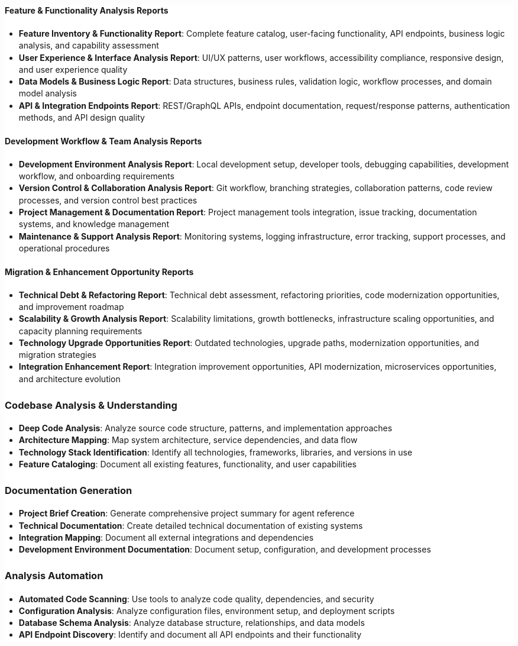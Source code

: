 #### **Feature & Functionality Analysis Reports**
- **Feature Inventory & Functionality Report**: Complete feature catalog, user-facing functionality, API endpoints, business logic analysis, and capability assessment
- **User Experience & Interface Analysis Report**: UI/UX patterns, user workflows, accessibility compliance, responsive design, and user experience quality
- **Data Models & Business Logic Report**: Data structures, business rules, validation logic, workflow processes, and domain model analysis
- **API & Integration Endpoints Report**: REST/GraphQL APIs, endpoint documentation, request/response patterns, authentication methods, and API design quality

#### **Development Workflow & Team Analysis Reports**
- **Development Environment Analysis Report**: Local development setup, developer tools, debugging capabilities, development workflow, and onboarding requirements
- **Version Control & Collaboration Analysis Report**: Git workflow, branching strategies, collaboration patterns, code review processes, and version control best practices
- **Project Management & Documentation Report**: Project management tools integration, issue tracking, documentation systems, and knowledge management
- **Maintenance & Support Analysis Report**: Monitoring systems, logging infrastructure, error tracking, support processes, and operational procedures

#### **Migration & Enhancement Opportunity Reports**
- **Technical Debt & Refactoring Report**: Technical debt assessment, refactoring priorities, code modernization opportunities, and improvement roadmap
- **Scalability & Growth Analysis Report**: Scalability limitations, growth bottlenecks, infrastructure scaling opportunities, and capacity planning requirements
- **Technology Upgrade Opportunities Report**: Outdated technologies, upgrade paths, modernization opportunities, and migration strategies
- **Integration Enhancement Report**: Integration improvement opportunities, API modernization, microservices opportunities, and architecture evolution

### Codebase Analysis & Understanding
- **Deep Code Analysis**: Analyze source code structure, patterns, and implementation approaches
- **Architecture Mapping**: Map system architecture, service dependencies, and data flow
- **Technology Stack Identification**: Identify all technologies, frameworks, libraries, and versions in use
- **Feature Cataloging**: Document all existing features, functionality, and user capabilities

### Documentation Generation
- **Project Brief Creation**: Generate comprehensive project summary for agent reference
- **Technical Documentation**: Create detailed technical documentation of existing systems
- **Integration Mapping**: Document all external integrations and dependencies
- **Development Environment Documentation**: Document setup, configuration, and development processes

### Analysis Automation
- **Automated Code Scanning**: Use tools to analyze code quality, dependencies, and security
- **Configuration Analysis**: Analyze configuration files, environment setup, and deployment scripts
- **Database Schema Analysis**: Analyze database structure, relationships, and data models
- **API Endpoint Discovery**: Identify and document all API endpoints and their functionality
